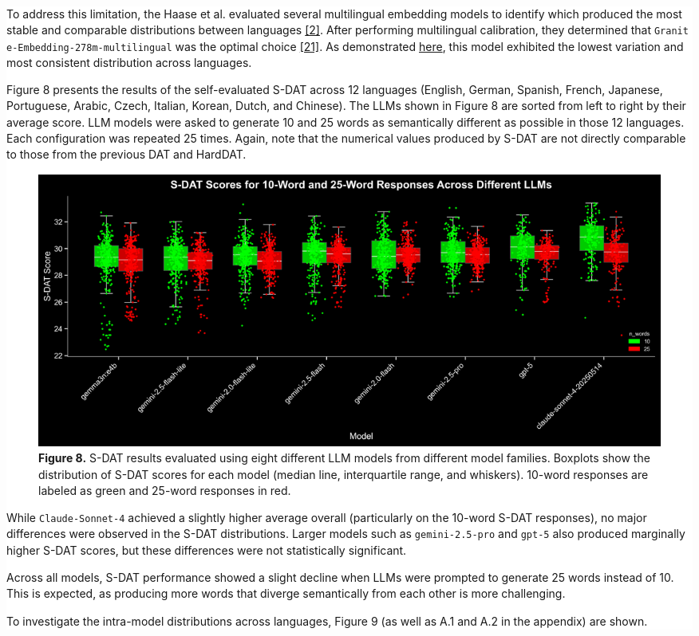 To address this limitation, the Haase et al. evaluated several multilingual embedding models to identify which produced the most stable and comparable distributions between languages [[2]](#2). After performing multilingual calibration, they determined that `Granite-Embedding-278m-multilingual` was the optimal choice [[21]](#21). As demonstrated [here](https://arxiv.org/html/2505.09068v1#S3.F1.8.8), this model exhibited the lowest variation and most consistent distribution across languages.

Figure 8 presents the results of the self-evaluated S-DAT across 12 languages (English, German, Spanish, French, Japanese, Portuguese, Arabic, Czech, Italian, Korean, Dutch, and Chinese). The LLMs shown in Figure 8 are sorted from left to right by their average score. LLM models were asked to generate 10 and 25 words as semantically different as possible in those 12 languages. Each configuration was repeated 25 times. Again, note that the numerical values produced by S-DAT are not directly comparable to those from the previous DAT and HardDAT.

<figure>
  <img src="results/plots/SDAT_1.0_all_models.png" alt="S-DAT Scores accross diferent LLMs">
  <figcaption><strong>Figure 8.</strong> S-DAT results evaluated using eight different LLM models from different model families. Boxplots show the distribution of S-DAT scores for each model (median line, interquartile range, and whiskers). 10-word responses are labeled as green and 25-word responses in red.
  </figcaption>
</figure>

While `Claude-Sonnet-4` achieved a slightly higher average overall (particularly on the 10-word S-DAT responses), no major differences were observed in the S-DAT distributions. Larger models such as `gemini-2.5-pro` and `gpt-5` also produced marginally higher S-DAT scores, but these differences were not statistically significant.  

Across all models, S-DAT performance showed a slight decline when LLMs were prompted to generate 25 words instead of 10. This is expected, as producing more words that diverge semantically from each other is more challenging.

To investigate the intra-model distributions across languages, Figure 9 (as well as A.1 and A.2 in the appendix) are shown.
